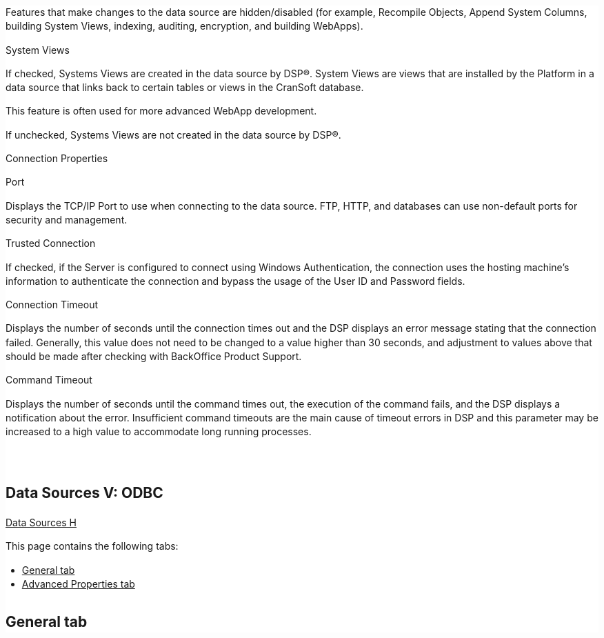 Features that make changes to the data source are hidden/disabled (for
example, Recompile Objects, Append System Columns, building System
Views, indexing, auditing, encryption, and building WebApps).

System Views

If checked, Systems Views are created in the data source by DSP®. System
Views are views that are installed by the Platform in a data source that
links back to certain tables or views in the CranSoft database.

This feature is often used for more advanced WebApp development.

If unchecked, Systems Views are not created in the data source by DSP®.

Connection Properties

Port

Displays the TCP/IP Port to use when connecting to the data source. FTP,
HTTP, and databases can use non-default ports for security and
management.

Trusted Connection

If checked, if the Server is configured to connect using Windows
Authentication, the connection uses the hosting machine’s information to
authenticate the connection and bypass the usage of the User ID and
Password fields.

Connection Timeout

Displays the number of seconds until the connection times out and the
DSP displays an error message stating that the connection failed.
Generally, this value does not need to be changed to a value higher than
30 seconds, and adjustment to values above that should be made after
checking with BackOffice Product Support.

Command Timeout

Displays the number of seconds until the command times out, the
execution of the command fails, and the DSP displays a notification
about the error. Insufficient command timeouts are the main cause of
timeout errors in DSP and this parameter may be increased to a high
value to accommodate long running processes.

 

## <span id="Data_Sources_V:_ODBC"></span>Data Sources V: ODBC

[Data Sources H](Data_Sources_HSysAdmi)

This page contains the following tabs:

  - [General tab](#Data_Sources_ODBC_General_tab)
  - [Advanced Properties
    tab](#Data_Sources_ODBC_Advanced_Properties_tab)

## <span id="Data_Sources_ODBC_General_tab"></span>General tab
